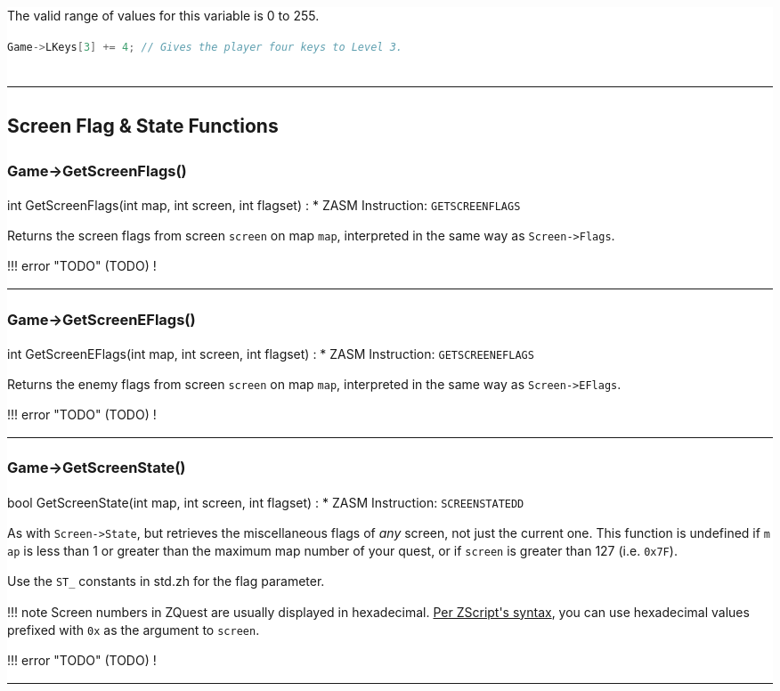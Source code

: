 The valid range of values for this variable is 0 to 255.


``` C++
Game->LKeys[3] += 4; // Gives the player four keys to Level 3.
	
```

---

## Screen Flag & State Functions

### Game->GetScreenFlags()

int GetScreenFlags(int map, int screen, int flagset)
:	* ZASM Instruction: `GETSCREENFLAGS`

Returns the screen flags from screen `screen` on map `map`, interpreted in the same way as `Screen->Flags`.


!!! error "TODO"
	(TODO) !

---

### Game->GetScreenEFlags()

int GetScreenEFlags(int map, int screen, int flagset)
:	* ZASM Instruction: `GETSCREENEFLAGS`

Returns the enemy flags from screen `screen` on map `map`, interpreted in the same way as `Screen->EFlags`.


!!! error "TODO"
	(TODO) !

---

### Game->GetScreenState()

bool GetScreenState(int map, int screen, int flagset)
:	* ZASM Instruction: `SCREENSTATEDD`

As with `Screen->State`, but retrieves the miscellaneous flags of *any* screen, not just the current one. This function is undefined if `map` is less than 1 or greater than the maximum map number of your quest, or if `screen` is greater than 127 (i.e. `0x7F`).

Use the `ST_` constants in std.zh for the flag parameter.

!!! note
	Screen numbers in ZQuest are usually displayed in hexadecimal. [Per ZScript's syntax](syntax.html#numbers), you can use hexadecimal values prefixed with `0x` as the argument to `screen`.


!!! error "TODO"
	(TODO) !

---